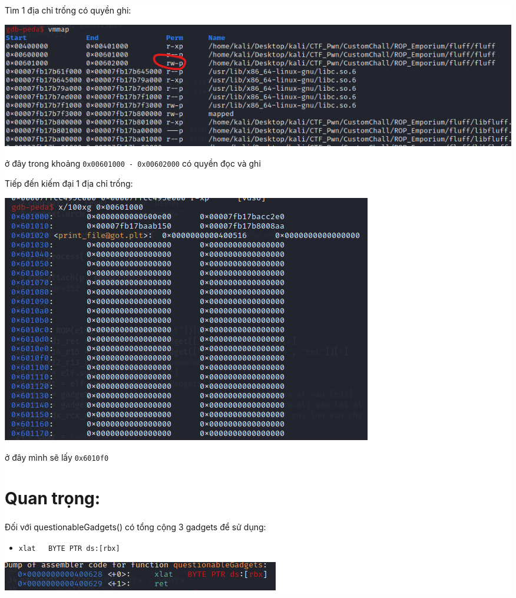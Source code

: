 Tìm 1 địa chỉ trống có quyền ghi:

![vmmap.png](images/vmmap.png)

ở đây trong khoảng `0x00601000 - 0x00602000` có quyền đọc và ghi

Tiếp đến kiếm đại 1 địa chỉ trống:

![strstr.png](images/strstr.png)

ở đây mình sẽ lấy `0x6010f0`

# Quan trọng:

Đối với questionableGadgets() có tổng cộng 3 gadgets để sử dụng:
- `xlat   BYTE PTR ds:[rbx]`

![gadget1.png](images/gadget1.png)
